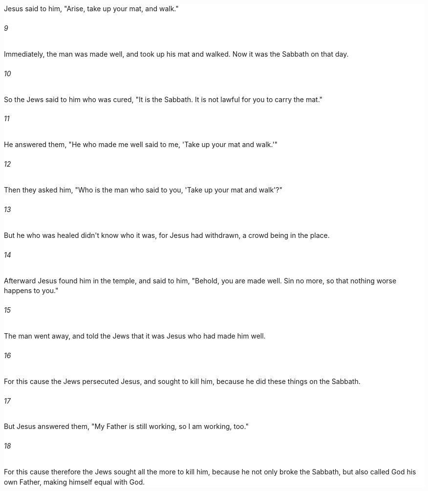 Jesus said to him, "Arise, take up your mat, and walk." 



###### 9 

Immediately, the man was made well, and took up his mat and walked. Now it was the Sabbath on that day. 



###### 10 

So the Jews said to him who was cured, "It is the Sabbath. It is not lawful for you to carry the mat." 



###### 11 

He answered them, "He who made me well said to me, 'Take up your mat and walk.'" 



###### 12 

Then they asked him, "Who is the man who said to you, 'Take up your mat and walk'?" 



###### 13 

But he who was healed didn't know who it was, for Jesus had withdrawn, a crowd being in the place. 



###### 14 

Afterward Jesus found him in the temple, and said to him, "Behold, you are made well. Sin no more, so that nothing worse happens to you." 



###### 15 

The man went away, and told the Jews that it was Jesus who had made him well. 



###### 16 

For this cause the Jews persecuted Jesus, and sought to kill him, because he did these things on the Sabbath. 



###### 17 

But Jesus answered them, "My Father is still working, so I am working, too." 



###### 18 

For this cause therefore the Jews sought all the more to kill him, because he not only broke the Sabbath, but also called God his own Father, making himself equal with God. 

